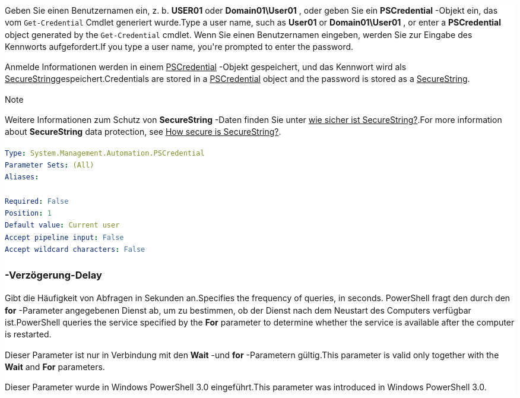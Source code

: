 <span data-ttu-id="97025-161">Geben Sie einen Benutzernamen ein, z. b. **USER01** oder **Domain01\User01** , oder geben Sie ein **PSCredential** -Objekt ein, das vom `Get-Credential` Cmdlet generiert wurde.</span><span class="sxs-lookup"><span data-stu-id="97025-161">Type a user name, such as **User01** or **Domain01\User01** , or enter a **PSCredential** object generated by the `Get-Credential` cmdlet.</span></span> <span data-ttu-id="97025-162">Wenn Sie einen Benutzernamen eingeben, werden Sie zur Eingabe des Kennworts aufgefordert.</span><span class="sxs-lookup"><span data-stu-id="97025-162">If you type a user name, you're prompted to enter the password.</span></span>

<span data-ttu-id="97025-163">Anmelde Informationen werden in einem [PSCredential](/dotnet/api/system.management.automation.pscredential) -Objekt gespeichert, und das Kennwort wird als [SecureString](/dotnet/api/system.security.securestring)gespeichert.</span><span class="sxs-lookup"><span data-stu-id="97025-163">Credentials are stored in a [PSCredential](/dotnet/api/system.management.automation.pscredential) object and the password is stored as a [SecureString](/dotnet/api/system.security.securestring).</span></span>

> [!NOTE]
> <span data-ttu-id="97025-164">Weitere Informationen zum Schutz von **SecureString** -Daten finden Sie unter [wie sicher ist SecureString?](/dotnet/api/system.security.securestring#how-secure-is-securestring).</span><span class="sxs-lookup"><span data-stu-id="97025-164">For more information about **SecureString** data protection, see [How secure is SecureString?](/dotnet/api/system.security.securestring#how-secure-is-securestring).</span></span>

```yaml
Type: System.Management.Automation.PSCredential
Parameter Sets: (All)
Aliases:

Required: False
Position: 1
Default value: Current user
Accept pipeline input: False
Accept wildcard characters: False
```

### <span data-ttu-id="97025-165">-Verzögerung</span><span class="sxs-lookup"><span data-stu-id="97025-165">-Delay</span></span>

<span data-ttu-id="97025-166">Gibt die Häufigkeit von Abfragen in Sekunden an.</span><span class="sxs-lookup"><span data-stu-id="97025-166">Specifies the frequency of queries, in seconds.</span></span> <span data-ttu-id="97025-167">PowerShell fragt den durch den **for** -Parameter angegebenen Dienst ab, um zu bestimmen, ob der Dienst nach dem Neustart des Computers verfügbar ist.</span><span class="sxs-lookup"><span data-stu-id="97025-167">PowerShell queries the service specified by the **For** parameter to determine whether the service is available after the computer is restarted.</span></span>

<span data-ttu-id="97025-168">Dieser Parameter ist nur in Verbindung mit den **Wait** -und **for** -Parametern gültig.</span><span class="sxs-lookup"><span data-stu-id="97025-168">This parameter is valid only together with the **Wait** and **For** parameters.</span></span>

<span data-ttu-id="97025-169">Dieser Parameter wurde in Windows PowerShell 3.0 eingeführt.</span><span class="sxs-lookup"><span data-stu-id="97025-169">This parameter was introduced in Windows PowerShell 3.0.</span></span>
